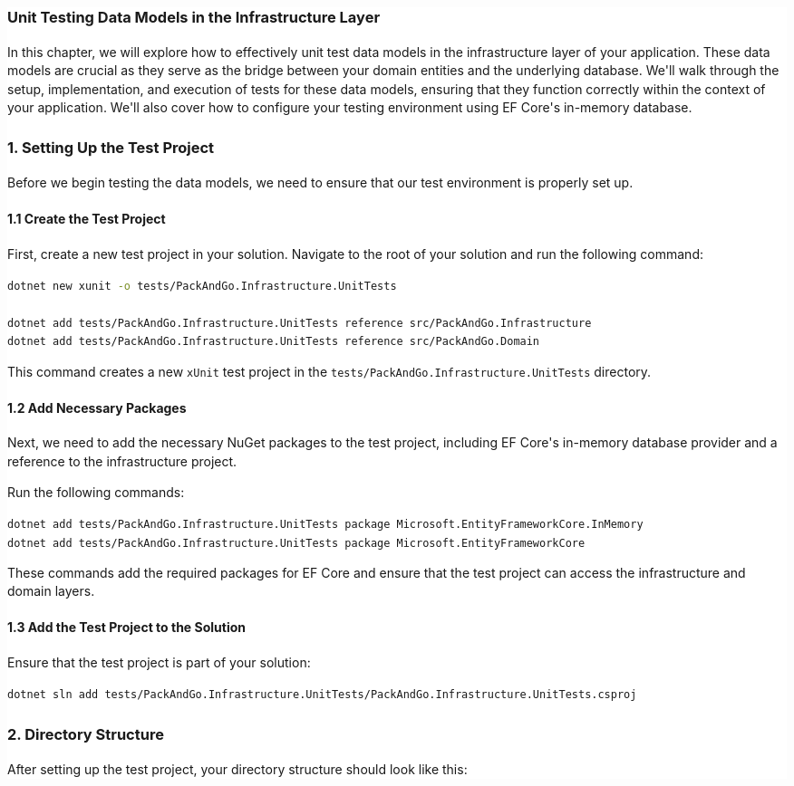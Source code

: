 
### Unit Testing Data Models in the Infrastructure Layer

In this chapter, we will explore how to effectively unit test data models in the infrastructure layer of your application. These data models are crucial as they serve as the bridge between your domain entities and the underlying database. We'll walk through the setup, implementation, and execution of tests for these data models, ensuring that they function correctly within the context of your application. We'll also cover how to configure your testing environment using EF Core's in-memory database.

### **1. Setting Up the Test Project**

Before we begin testing the data models, we need to ensure that our test environment is properly set up.

#### **1.1 Create the Test Project**

First, create a new test project in your solution. Navigate to the root of your solution and run the following command:

```bash
dotnet new xunit -o tests/PackAndGo.Infrastructure.UnitTests

dotnet add tests/PackAndGo.Infrastructure.UnitTests reference src/PackAndGo.Infrastructure
dotnet add tests/PackAndGo.Infrastructure.UnitTests reference src/PackAndGo.Domain
```

This command creates a new `xUnit` test project in the `tests/PackAndGo.Infrastructure.UnitTests` directory.

#### **1.2 Add Necessary Packages**

Next, we need to add the necessary NuGet packages to the test project, including EF Core's in-memory database provider and a reference to the infrastructure project.

Run the following commands:

```bash
dotnet add tests/PackAndGo.Infrastructure.UnitTests package Microsoft.EntityFrameworkCore.InMemory
dotnet add tests/PackAndGo.Infrastructure.UnitTests package Microsoft.EntityFrameworkCore

```

These commands add the required packages for EF Core and ensure that the test project can access the infrastructure and domain layers.

#### **1.3 Add the Test Project to the Solution**

Ensure that the test project is part of your solution:

```bash
dotnet sln add tests/PackAndGo.Infrastructure.UnitTests/PackAndGo.Infrastructure.UnitTests.csproj
```

### **2. Directory Structure**

After setting up the test project, your directory structure should look like this:
